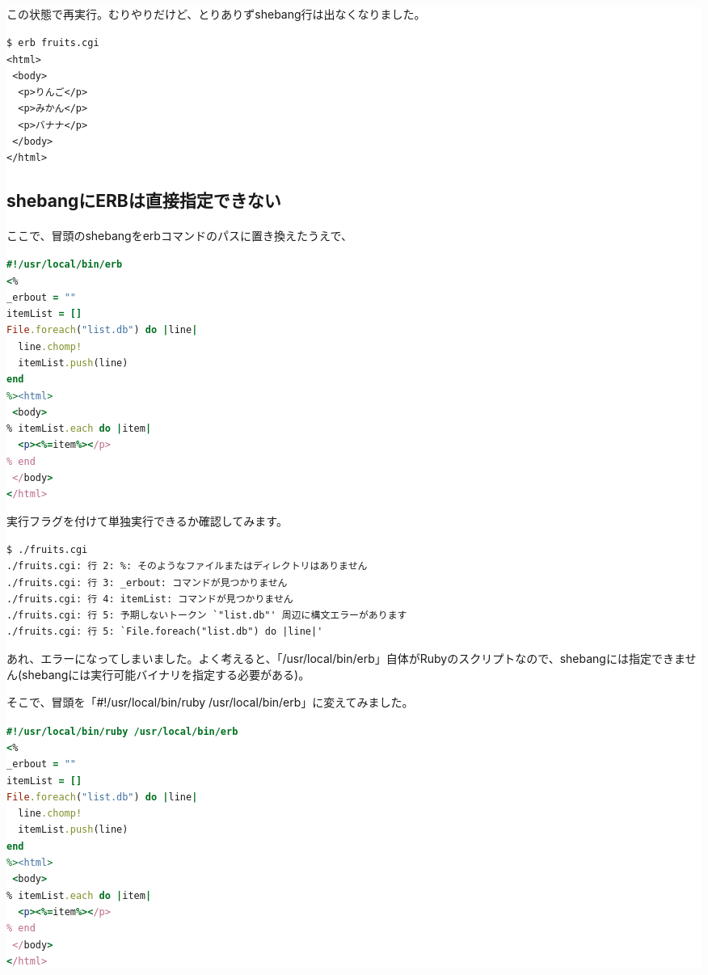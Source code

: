 この状態で再実行。むりやりだけど、とりありずshebang行は出なくなりました。

    $ erb fruits.cgi
    <html>
     <body>
      <p>りんご</p>
      <p>みかん</p>
      <p>バナナ</p>
     </body>
    </html>

## shebangにERBは直接指定できない

ここで、冒頭のshebangをerbコマンドのパスに置き換えたうえで、

```ruby
#!/usr/local/bin/erb
<%
_erbout = ""
itemList = []
File.foreach("list.db") do |line|
  line.chomp!
  itemList.push(line)
end
%><html>
 <body>
% itemList.each do |item|
  <p><%=item%></p>
% end
 </body>
</html>
```

実行フラグを付けて単独実行できるか確認してみます。

    $ ./fruits.cgi
    ./fruits.cgi: 行 2: %: そのようなファイルまたはディレクトリはありません
    ./fruits.cgi: 行 3: _erbout: コマンドが見つかりません
    ./fruits.cgi: 行 4: itemList: コマンドが見つかりません
    ./fruits.cgi: 行 5: 予期しないトークン `"list.db"' 周辺に構文エラーがあります
    ./fruits.cgi: 行 5: `File.foreach("list.db") do |line|'

あれ、エラーになってしまいました。よく考えると、「/usr/local/bin/erb」自体がRubyのスクリプトなので、shebangには指定できません(shebangには実行可能バイナリを指定する必要がある)。

そこで、冒頭を「#!/usr/local/bin/ruby /usr/local/bin/erb」に変えてみました。

```ruby
#!/usr/local/bin/ruby /usr/local/bin/erb
<%
_erbout = ""
itemList = []
File.foreach("list.db") do |line|
  line.chomp!
  itemList.push(line)
end
%><html>
 <body>
% itemList.each do |item|
  <p><%=item%></p>
% end
 </body>
</html>
```
